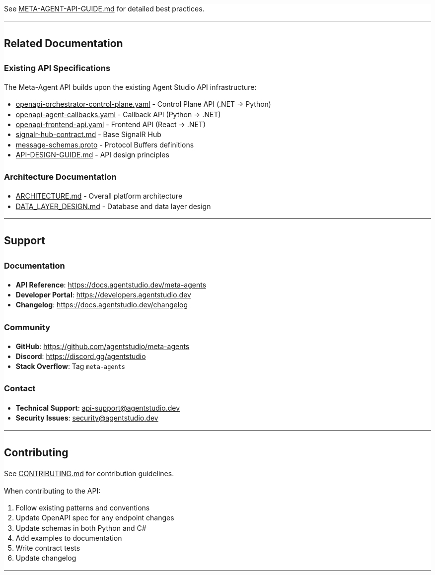 See [META-AGENT-API-GUIDE.md](./META-AGENT-API-GUIDE.md#best-practices) for detailed best practices.

---

## Related Documentation

### Existing API Specifications

The Meta-Agent API builds upon the existing Agent Studio API infrastructure:

- [openapi-orchestrator-control-plane.yaml](./openapi-orchestrator-control-plane.yaml) - Control Plane API (.NET → Python)
- [openapi-agent-callbacks.yaml](./openapi-agent-callbacks.yaml) - Callback API (Python → .NET)
- [openapi-frontend-api.yaml](./openapi-frontend-api.yaml) - Frontend API (React → .NET)
- [signalr-hub-contract.md](./signalr-hub-contract.md) - Base SignalR Hub
- [message-schemas.proto](./message-schemas.proto) - Protocol Buffers definitions
- [API-DESIGN-GUIDE.md](./API-DESIGN-GUIDE.md) - API design principles

### Architecture Documentation

- [ARCHITECTURE.md](../../ARCHITECTURE.md) - Overall platform architecture
- [DATA_LAYER_DESIGN.md](../DATA_LAYER_DESIGN.md) - Database and data layer design

---

## Support

### Documentation

- **API Reference**: https://docs.agentstudio.dev/meta-agents
- **Developer Portal**: https://developers.agentstudio.dev
- **Changelog**: https://docs.agentstudio.dev/changelog

### Community

- **GitHub**: https://github.com/agentstudio/meta-agents
- **Discord**: https://discord.gg/agentstudio
- **Stack Overflow**: Tag `meta-agents`

### Contact

- **Technical Support**: api-support@agentstudio.dev
- **Security Issues**: security@agentstudio.dev

---

## Contributing

See [CONTRIBUTING.md](../../CONTRIBUTING.md) for contribution guidelines.

When contributing to the API:
1. Follow existing patterns and conventions
2. Update OpenAPI spec for any endpoint changes
3. Update schemas in both Python and C#
4. Add examples to documentation
5. Write contract tests
6. Update changelog

---